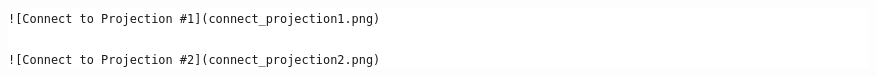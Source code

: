     ![Connect to Projection #1](connect_projection1.png)

    ![Connect to Projection #2](connect_projection2.png)
